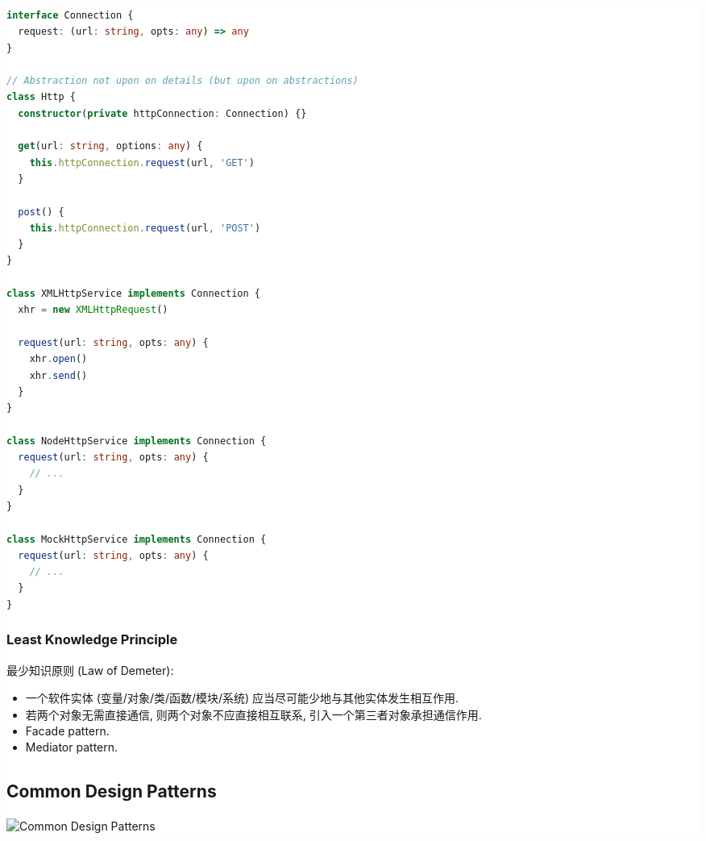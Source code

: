 ```ts
interface Connection {
  request: (url: string, opts: any) => any
}

// Abstraction not upon on details (but upon on abstractions)
class Http {
  constructor(private httpConnection: Connection) {}

  get(url: string, options: any) {
    this.httpConnection.request(url, 'GET')
  }

  post() {
    this.httpConnection.request(url, 'POST')
  }
}

class XMLHttpService implements Connection {
  xhr = new XMLHttpRequest()

  request(url: string, opts: any) {
    xhr.open()
    xhr.send()
  }
}

class NodeHttpService implements Connection {
  request(url: string, opts: any) {
    // ...
  }
}

class MockHttpService implements Connection {
  request(url: string, opts: any) {
    // ...
  }
}
```

### Least Knowledge Principle

最少知识原则 (Law of Demeter):

- 一个软件实体 (变量/对象/类/函数/模块/系统) 应当尽可能少地与其他实体发生相互作用.
- 若两个对象无需直接通信, 则两个对象不应直接相互联系, 引入一个第三者对象承担通信作用.
- Facade pattern.
- Mediator pattern.

## Common Design Patterns

![Common Design Patterns](./figures/DesignPatterns.png 'Common Design Patterns')
